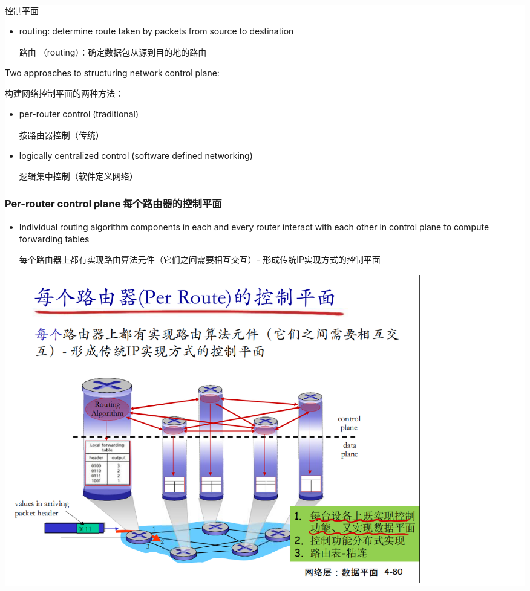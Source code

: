   控制平面

  - routing: determine route taken by packets from source to destination

    路由 （routing）：确定数据包从源到目的地的路由

Two approaches to structuring network control plane:

构建网络控制平面的两种方法：

- per-router control (traditional)

  按路由器控制（传统）

- logically centralized control (software defined networking)

  逻辑集中控制（软件定义网络）

### Per-router control plane  每个路由器的控制平面

- Individual routing algorithm components in each and every router interact with each other in control plane to compute  forwarding tables

  每个路由器上都有实现路由算法元件（它们之间需要相互交互）- 形成传统IP实现方式的控制平面

<img src="imgs/week7/img24.png" style="zoom: 67%;" />
